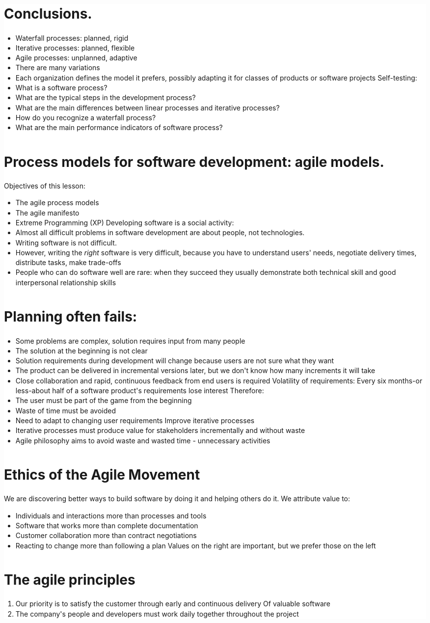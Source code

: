 # Conclusions.
- Waterfall processes: planned, rigid
- Iterative processes: planned, flexible
- Agile processes: unplanned, adaptive
- There are many variations
- Each organization defines the model it prefers, possibly adapting it for
classes of products or software projects
Self-testing:
- What is a software process?
- What are the typical steps in the development process?
- What are the main differences between linear processes
    and iterative processes?
- How do you recognize a waterfall process?
- What are the main performance indicators of
    software process?
# Process models for software development: agile models.
Objectives of this lesson:
- The agile process models
- The agile manifesto
- Extreme Programming (XP)
Developing software is a social activity:
- Almost all difficult problems in software development are about people, not technologies.
- Writing software is not difficult.
- However, writing the *right* software is very difficult, because you have to understand users' needs, negotiate delivery times, distribute tasks, make trade-offs
- People who can do software well are rare: when they succeed they usually demonstrate both technical skill and good interpersonal relationship skills
# Planning often fails:
- Some problems are complex, solution requires input from many people
- The solution at the beginning is not clear
- Solution requirements during development will change because users are not sure what they want
- The product can be delivered in incremental versions later, but we don't know how many increments it will take
- Close collaboration and rapid, continuous feedback from end users is required
Volatility of requirements:
Every six months-or less-about half of a software product's requirements lose interest
Therefore:
- The user must be part of the game from the beginning
- Waste of time must be avoided
- Need to adapt to changing user requirements
Improve iterative processes
- Iterative processes must produce value for stakeholders incrementally and without waste
- Agile philosophy aims to avoid waste and wasted time - unnecessary activities
# Ethics of the Agile Movement
We are discovering better ways to build software by doing it and helping others do it. We attribute value to:
- Individuals and interactions more than processes and tools
- Software that works more than complete documentation
- Customer collaboration more than contract negotiations
- Reacting to change more than following a plan
Values on the right are important, but we prefer those on the left
# The agile principles
1. Our priority is to satisfy the customer through early and continuous delivery
    Of valuable software
2. The company's people and developers must work daily
    together throughout the project